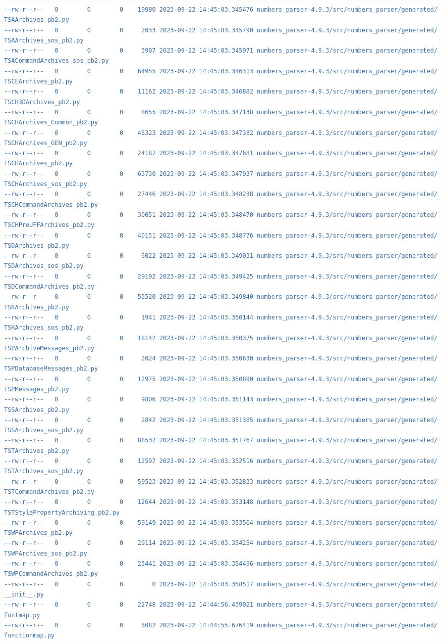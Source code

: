 ```diff
--rw-r--r--   0        0        0    19980 2023-09-22 14:45:03.345476 numbers_parser-4.9.3/src/numbers_parser/generated/TSAArchives_pb2.py
--rw-r--r--   0        0        0     2033 2023-09-22 14:45:03.345790 numbers_parser-4.9.3/src/numbers_parser/generated/TSAArchives_sos_pb2.py
--rw-r--r--   0        0        0     3907 2023-09-22 14:45:03.345971 numbers_parser-4.9.3/src/numbers_parser/generated/TSACommandArchives_sos_pb2.py
--rw-r--r--   0        0        0    64955 2023-09-22 14:45:03.346313 numbers_parser-4.9.3/src/numbers_parser/generated/TSCEArchives_pb2.py
--rw-r--r--   0        0        0    11162 2023-09-22 14:45:03.346882 numbers_parser-4.9.3/src/numbers_parser/generated/TSCH3DArchives_pb2.py
--rw-r--r--   0        0        0     8655 2023-09-22 14:45:03.347138 numbers_parser-4.9.3/src/numbers_parser/generated/TSCHArchives_Common_pb2.py
--rw-r--r--   0        0        0    46323 2023-09-22 14:45:03.347382 numbers_parser-4.9.3/src/numbers_parser/generated/TSCHArchives_GEN_pb2.py
--rw-r--r--   0        0        0    24187 2023-09-22 14:45:03.347681 numbers_parser-4.9.3/src/numbers_parser/generated/TSCHArchives_pb2.py
--rw-r--r--   0        0        0    63730 2023-09-22 14:45:03.347937 numbers_parser-4.9.3/src/numbers_parser/generated/TSCHArchives_sos_pb2.py
--rw-r--r--   0        0        0    27446 2023-09-22 14:45:03.348238 numbers_parser-4.9.3/src/numbers_parser/generated/TSCHCommandArchives_pb2.py
--rw-r--r--   0        0        0    30051 2023-09-22 14:45:03.348470 numbers_parser-4.9.3/src/numbers_parser/generated/TSCHPreUFFArchives_pb2.py
--rw-r--r--   0        0        0    40151 2023-09-22 14:45:03.348776 numbers_parser-4.9.3/src/numbers_parser/generated/TSDArchives_pb2.py
--rw-r--r--   0        0        0     6022 2023-09-22 14:45:03.349031 numbers_parser-4.9.3/src/numbers_parser/generated/TSDArchives_sos_pb2.py
--rw-r--r--   0        0        0    29192 2023-09-22 14:45:03.349425 numbers_parser-4.9.3/src/numbers_parser/generated/TSDCommandArchives_pb2.py
--rw-r--r--   0        0        0    53520 2023-09-22 14:45:03.349840 numbers_parser-4.9.3/src/numbers_parser/generated/TSKArchives_pb2.py
--rw-r--r--   0        0        0     1941 2023-09-22 14:45:03.350144 numbers_parser-4.9.3/src/numbers_parser/generated/TSKArchives_sos_pb2.py
--rw-r--r--   0        0        0    18142 2023-09-22 14:45:03.350375 numbers_parser-4.9.3/src/numbers_parser/generated/TSPArchiveMessages_pb2.py
--rw-r--r--   0        0        0     2024 2023-09-22 14:45:03.350630 numbers_parser-4.9.3/src/numbers_parser/generated/TSPDatabaseMessages_pb2.py
--rw-r--r--   0        0        0    12975 2023-09-22 14:45:03.350890 numbers_parser-4.9.3/src/numbers_parser/generated/TSPMessages_pb2.py
--rw-r--r--   0        0        0     9806 2023-09-22 14:45:03.351143 numbers_parser-4.9.3/src/numbers_parser/generated/TSSArchives_pb2.py
--rw-r--r--   0        0        0     2842 2023-09-22 14:45:03.351385 numbers_parser-4.9.3/src/numbers_parser/generated/TSSArchives_sos_pb2.py
--rw-r--r--   0        0        0    88532 2023-09-22 14:45:03.351767 numbers_parser-4.9.3/src/numbers_parser/generated/TSTArchives_pb2.py
--rw-r--r--   0        0        0    12597 2023-09-22 14:45:03.352516 numbers_parser-4.9.3/src/numbers_parser/generated/TSTArchives_sos_pb2.py
--rw-r--r--   0        0        0    59523 2023-09-22 14:45:03.352833 numbers_parser-4.9.3/src/numbers_parser/generated/TSTCommandArchives_pb2.py
--rw-r--r--   0        0        0    12644 2023-09-22 14:45:03.353148 numbers_parser-4.9.3/src/numbers_parser/generated/TSTStylePropertyArchiving_pb2.py
--rw-r--r--   0        0        0    59149 2023-09-22 14:45:03.353504 numbers_parser-4.9.3/src/numbers_parser/generated/TSWPArchives_pb2.py
--rw-r--r--   0        0        0    29114 2023-09-22 14:45:03.354254 numbers_parser-4.9.3/src/numbers_parser/generated/TSWPArchives_sos_pb2.py
--rw-r--r--   0        0        0    25441 2023-09-22 14:45:03.354496 numbers_parser-4.9.3/src/numbers_parser/generated/TSWPCommandArchives_pb2.py
--rw-r--r--   0        0        0        0 2023-09-22 14:45:03.358517 numbers_parser-4.9.3/src/numbers_parser/generated/__init__.py
--rw-r--r--   0        0        0    22748 2023-09-22 14:44:56.439021 numbers_parser-4.9.3/src/numbers_parser/generated/fontmap.py
--rw-r--r--   0        0        0     6082 2023-09-22 14:44:55.676419 numbers_parser-4.9.3/src/numbers_parser/generated/functionmap.py
```